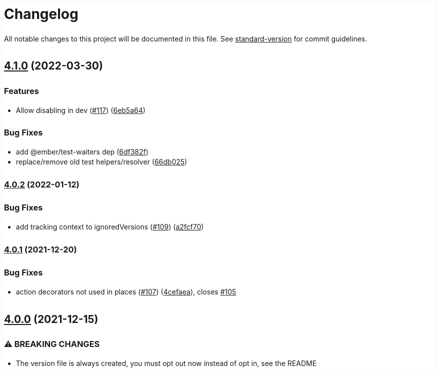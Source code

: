 # Changelog

All notable changes to this project will be documented in this file. See [standard-version](https://github.com/conventional-changelog/standard-version) for commit guidelines.

## [4.1.0](https://github.com/sethwebster/ember-cli-new-version/compare/v4.0.2...v4.1.0) (2022-03-30)


### Features

* Allow disabling in dev ([#117](https://github.com/sethwebster/ember-cli-new-version/issues/117)) ([6eb5a64](https://github.com/sethwebster/ember-cli-new-version/commit/6eb5a648697972d34df9e8b1e119005ce7cd7237))


### Bug Fixes

* add @ember/test-waiters dep ([6df382f](https://github.com/sethwebster/ember-cli-new-version/commit/6df382fe7858767a84c1aba6bbc6b6893835e91d))
* replace/remove old test helpers/resolver ([66db025](https://github.com/sethwebster/ember-cli-new-version/commit/66db025353271c2d451e1c76290856a31730a7f9))

### [4.0.2](https://github.com/sethwebster/ember-cli-new-version/compare/v4.0.1...v4.0.2) (2022-01-12)


### Bug Fixes

* add tracking context to ignoredVersions ([#109](https://github.com/sethwebster/ember-cli-new-version/issues/109)) ([a2fcf70](https://github.com/sethwebster/ember-cli-new-version/commit/a2fcf708a15f877726e04e1ab4f3178fa2d7c6e3))

### [4.0.1](https://github.com/sethwebster/ember-cli-new-version/compare/v4.0.0...v4.0.1) (2021-12-20)


### Bug Fixes

* action decorators not used in places ([#107](https://github.com/sethwebster/ember-cli-new-version/issues/107)) ([4cefaea](https://github.com/sethwebster/ember-cli-new-version/commit/4cefaeaf4a620d89f5342223ce634a7fad383fb2)), closes [#105](https://github.com/sethwebster/ember-cli-new-version/issues/105)

## [4.0.0](https://github.com/sethwebster/ember-cli-new-version/compare/v3.0.0...v4.0.0) (2021-12-15)


### ⚠ BREAKING CHANGES

* The version file is always created, you must opt out now instead of opt in, see the README

